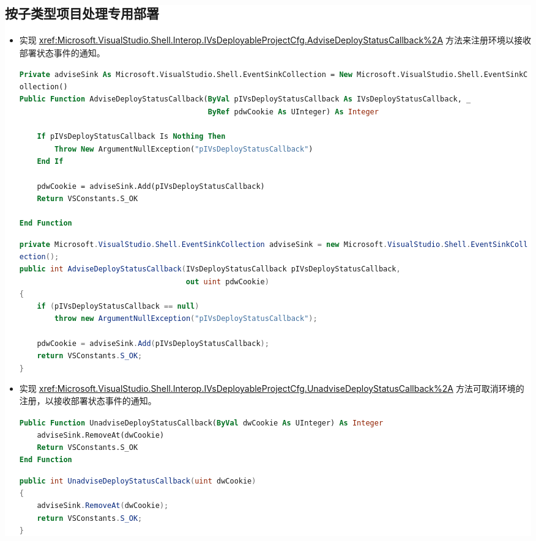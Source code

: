 ## <a name="to-handle-a-specialized-deployment-by-a-subtype-project"></a>按子类型项目处理专用部署

- 实现 <xref:Microsoft.VisualStudio.Shell.Interop.IVsDeployableProjectCfg.AdviseDeployStatusCallback%2A> 方法来注册环境以接收部署状态事件的通知。

    ```vb
    Private adviseSink As Microsoft.VisualStudio.Shell.EventSinkCollection = New Microsoft.VisualStudio.Shell.EventSinkCollection()
    Public Function AdviseDeployStatusCallback(ByVal pIVsDeployStatusCallback As IVsDeployStatusCallback, _
                                               ByRef pdwCookie As UInteger) As Integer

        If pIVsDeployStatusCallback Is Nothing Then
            Throw New ArgumentNullException("pIVsDeployStatusCallback")
        End If

        pdwCookie = adviseSink.Add(pIVsDeployStatusCallback)
        Return VSConstants.S_OK

    End Function
    ```

    ```csharp
    private Microsoft.VisualStudio.Shell.EventSinkCollection adviseSink = new Microsoft.VisualStudio.Shell.EventSinkCollection();
    public int AdviseDeployStatusCallback(IVsDeployStatusCallback pIVsDeployStatusCallback,
                                          out uint pdwCookie)
    {
        if (pIVsDeployStatusCallback == null)
            throw new ArgumentNullException("pIVsDeployStatusCallback");

        pdwCookie = adviseSink.Add(pIVsDeployStatusCallback);
        return VSConstants.S_OK;
    }

    ```

- 实现 <xref:Microsoft.VisualStudio.Shell.Interop.IVsDeployableProjectCfg.UnadviseDeployStatusCallback%2A> 方法可取消环境的注册，以接收部署状态事件的通知。

    ```vb
    Public Function UnadviseDeployStatusCallback(ByVal dwCookie As UInteger) As Integer
        adviseSink.RemoveAt(dwCookie)
        Return VSConstants.S_OK
    End Function
    ```

    ```csharp
    public int UnadviseDeployStatusCallback(uint dwCookie)
    {
        adviseSink.RemoveAt(dwCookie);
        return VSConstants.S_OK;
    }
